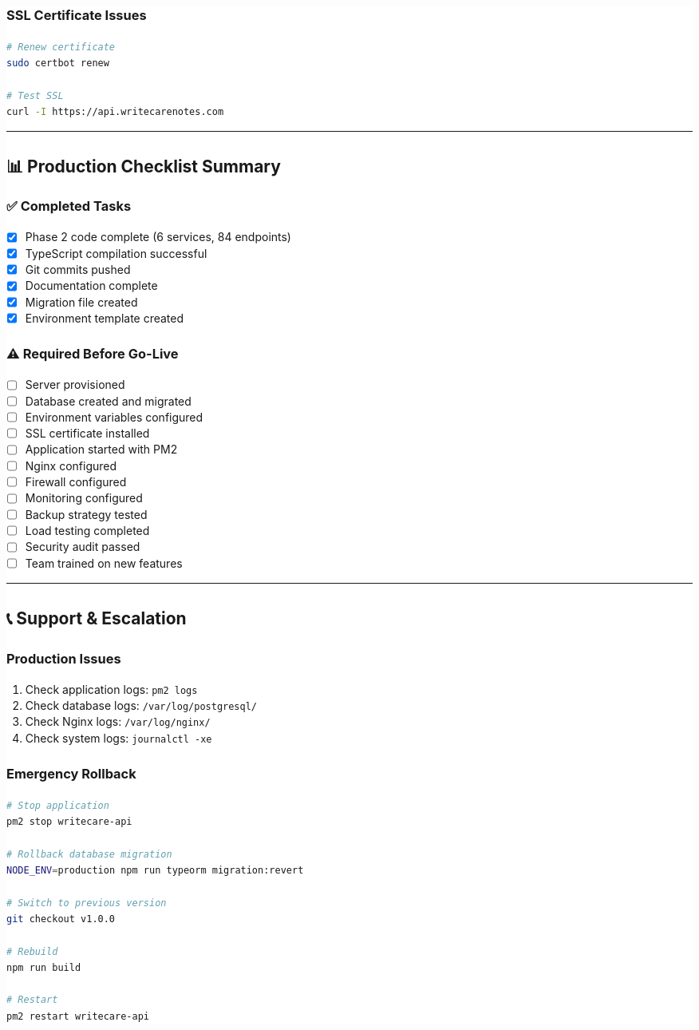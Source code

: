 ### SSL Certificate Issues
```bash
# Renew certificate
sudo certbot renew

# Test SSL
curl -I https://api.writecarenotes.com
```

---

## 📊 Production Checklist Summary

### ✅ Completed Tasks
- [x] Phase 2 code complete (6 services, 84 endpoints)
- [x] TypeScript compilation successful
- [x] Git commits pushed
- [x] Documentation complete
- [x] Migration file created
- [x] Environment template created

### ⚠️ Required Before Go-Live
- [ ] Server provisioned
- [ ] Database created and migrated
- [ ] Environment variables configured
- [ ] SSL certificate installed
- [ ] Application started with PM2
- [ ] Nginx configured
- [ ] Firewall configured
- [ ] Monitoring configured
- [ ] Backup strategy tested
- [ ] Load testing completed
- [ ] Security audit passed
- [ ] Team trained on new features

---

## 📞 Support & Escalation

### Production Issues
1. Check application logs: `pm2 logs`
2. Check database logs: `/var/log/postgresql/`
3. Check Nginx logs: `/var/log/nginx/`
4. Check system logs: `journalctl -xe`

### Emergency Rollback
```bash
# Stop application
pm2 stop writecare-api

# Rollback database migration
NODE_ENV=production npm run typeorm migration:revert

# Switch to previous version
git checkout v1.0.0

# Rebuild
npm run build

# Restart
pm2 restart writecare-api
```